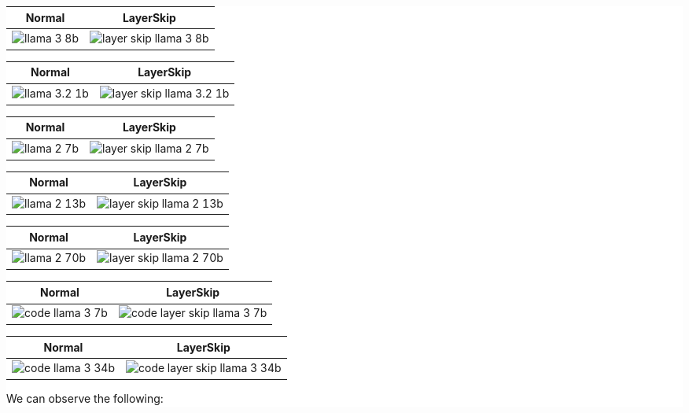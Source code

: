 <hfoptions id="ablation">
<hfoption id="Llama3 8B">

| Normal | LayerSkip |
| :--: | :--: |
| ![llama 3 8b](https://huggingface.co/datasets/huggingface/documentation-images/resolve/main/blog/layerskip-assets/Llama-3-8B.png) | ![layer skip llama 3 8b](https://huggingface.co/datasets/huggingface/documentation-images/resolve/main/blog/layerskip-assets/LS-Llama3-8B.png) |

</hfoption>
<hfoption id="Llama3.2 1B">

| Normal | LayerSkip |
| :--: | :--: |
| ![llama 3.2 1b](https://huggingface.co/datasets/huggingface/documentation-images/resolve/main/blog/layerskip-assets/Llama-3.2-1B.png) | ![layer skip llama 3.2 1b](https://huggingface.co/datasets/huggingface/documentation-images/resolve/main/blog/layerskip-assets/LS-Llama3.2-1B.png) |

</hfoption>
<hfoption id="Llama2 7B">

| Normal | LayerSkip |
| :--: | :--: |
| ![llama 2 7b](https://huggingface.co/datasets/huggingface/documentation-images/resolve/main/blog/layerskip-assets/Llama-2-7B.png) | ![layer skip llama 2 7b](https://huggingface.co/datasets/huggingface/documentation-images/resolve/main/blog/layerskip-assets/LS-Llama2-7B.png) |

</hfoption>
<hfoption id="Llama2 13B">

| Normal | LayerSkip |
| :--: | :--: |
| ![llama 2 13b](https://huggingface.co/datasets/huggingface/documentation-images/resolve/main/blog/layerskip-assets/Llama-2-13B.png) | ![layer skip llama 2 13b](https://huggingface.co/datasets/huggingface/documentation-images/resolve/main/blog/layerskip-assets/LS-Llama2-13B.png) |

</hfoption>
<hfoption id="Llama2 70B">

| Normal | LayerSkip |
| :--: | :--: |
| ![llama 2 70b](https://huggingface.co/datasets/huggingface/documentation-images/resolve/main/blog/layerskip-assets/Llama-2-70B.png) | ![layer skip llama 2 70b](https://huggingface.co/datasets/huggingface/documentation-images/resolve/main/blog/layerskip-assets/LS-Llama2-70B.png) |

</hfoption>
<hfoption id="Code Llama3 7B">

| Normal | LayerSkip |
| :--: | :--: |
| ![code llama 3 7b](https://huggingface.co/datasets/huggingface/documentation-images/resolve/main/blog/layerskip-assets/CodeLlama-7B.png) | ![code layer skip llama 3 7b](https://huggingface.co/datasets/huggingface/documentation-images/resolve/main/blog/layerskip-assets/LS-CodeLlama-7B.png) |

</hfoption>
<hfoption id="Code Llama3 34B">

| Normal | LayerSkip |
| :--: | :--: |
| ![code llama 3 34b](https://huggingface.co/datasets/huggingface/documentation-images/resolve/main/blog/layerskip-assets/CodeLlama-34B.png) | ![code layer skip llama 3 34b](https://huggingface.co/datasets/huggingface/documentation-images/resolve/main/blog/layerskip-assets/LS-CodeLlama-34B.png) |

</hfoption>
</hfoptions>

We can observe the following:
